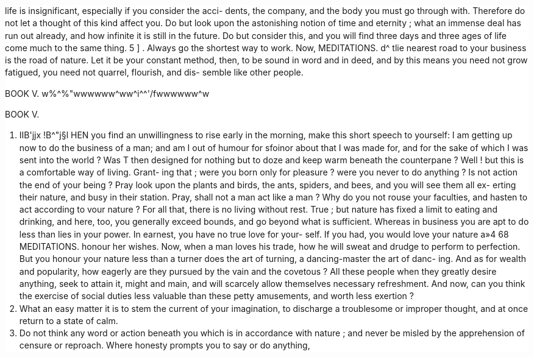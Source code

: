 life is insignificant, especially if you consider the acci-
dents, the company, and the body you must go through
with. Therefore do not let a thought of this kind
affect you. Do but look upon the astonishing notion
of time and eternity ; what an immense deal has run
out already, and how infinite it is still in the future.
Do but consider this, and you will find three days
and three ages of life come much to the same
thing.
5 ] . Always go the shortest way to work. Now,
MEDITATIONS. d^
tlie nearest road to your business is the road of nature.
Let it be your constant method, then, to be sound in
word and in deed, and by this means you need not
grow fatigued, you need not quarrel, flourish, and dis-
semble like other people.

BOOK V.
w%^%\"wwwwww^ww^i^^'/fwwwwww^w

BOOK V.
1. IIB'jjx !B^"j§l HEN you find an unwillingness to rise
early in the morning, make this short
speech to yourself: I am getting up
now to do the business of a man; and
am I out of humour for sfoinor about
that I was made for, and for the sake of which I was
sent into the world ? Was T then designed for nothing
but to doze and keep warm beneath the counterpane ?
Well ! but this is a comfortable way of living. Grant-
ing that ; were you born only for pleasure ? were you
never to do anything ? Is not action the end of your
being ? Pray look upon the plants and birds, the
ants, spiders, and bees, and you will see them all ex-
erting their nature, and busy in their station. Pray,
shall not a man act like a man ? Why do you not
rouse your faculties, and hasten to act according to
vour nature ? For all that, there is no living without
rest. True ; but nature has fixed a limit to eating
and drinking, and here, too, you generally exceed
bounds, and go beyond what is sufficient. Whereas
in business you are apt to do less than lies in your
power. In earnest, you have no true love for your-
self. If you had, you would love your nature a»4
68 MEDITATIONS.
honour her wishes. Now, when a man loves his trade,
how he will sweat and drudge to perform to perfection.
But you honour your nature less than a turner does
the art of turning, a dancing-master the art of danc-
ing. And as for wealth and popularity, how eagerly
are they pursued by the vain and the covetous ? All
these people when they greatly desire anything, seek
to attain it, might and main, and will scarcely allow
themselves necessary refreshment. And now, can you
think the exercise of social duties less valuable than
these petty amusements, and worth less exertion ?
2. What an easy matter it is to stem the current
of your imagination, to discharge a troublesome or
improper thought, and at once return to a state of
calm.
3. Do not think any word or action beneath you
which is in accordance with nature ; and never be
misled by the apprehension of censure or reproach.
Where honesty prompts you to say or do anything,